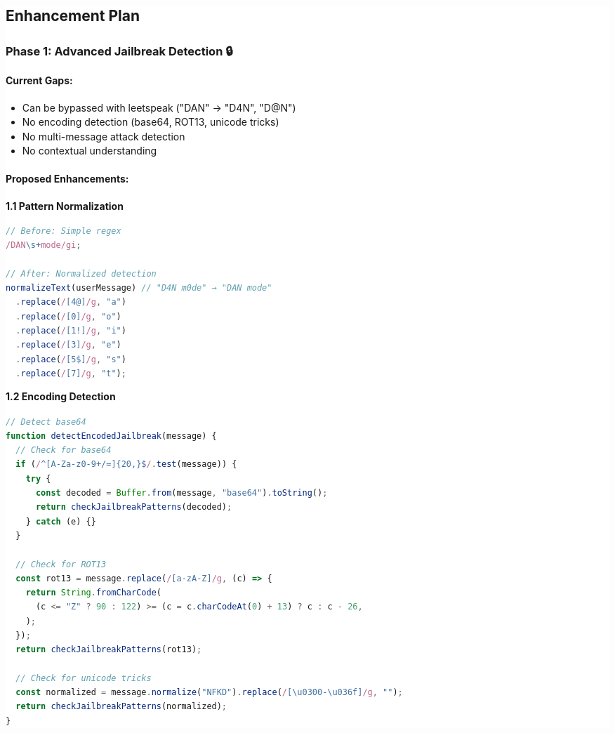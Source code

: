 
## Enhancement Plan

### Phase 1: Advanced Jailbreak Detection 🔒

#### Current Gaps:

- Can be bypassed with leetspeak ("DAN" → "D4N", "D@N")
- No encoding detection (base64, ROT13, unicode tricks)
- No multi-message attack detection
- No contextual understanding

#### Proposed Enhancements:

**1.1 Pattern Normalization**

```javascript
// Before: Simple regex
/DAN\s+mode/gi;

// After: Normalized detection
normalizeText(userMessage) // "D4N m0de" → "DAN mode"
  .replace(/[4@]/g, "a")
  .replace(/[0]/g, "o")
  .replace(/[1!]/g, "i")
  .replace(/[3]/g, "e")
  .replace(/[5$]/g, "s")
  .replace(/[7]/g, "t");
```

**1.2 Encoding Detection**

```javascript
// Detect base64
function detectEncodedJailbreak(message) {
  // Check for base64
  if (/^[A-Za-z0-9+/=]{20,}$/.test(message)) {
    try {
      const decoded = Buffer.from(message, "base64").toString();
      return checkJailbreakPatterns(decoded);
    } catch (e) {}
  }

  // Check for ROT13
  const rot13 = message.replace(/[a-zA-Z]/g, (c) => {
    return String.fromCharCode(
      (c <= "Z" ? 90 : 122) >= (c = c.charCodeAt(0) + 13) ? c : c - 26,
    );
  });
  return checkJailbreakPatterns(rot13);

  // Check for unicode tricks
  const normalized = message.normalize("NFKD").replace(/[\u0300-\u036f]/g, "");
  return checkJailbreakPatterns(normalized);
}
```
